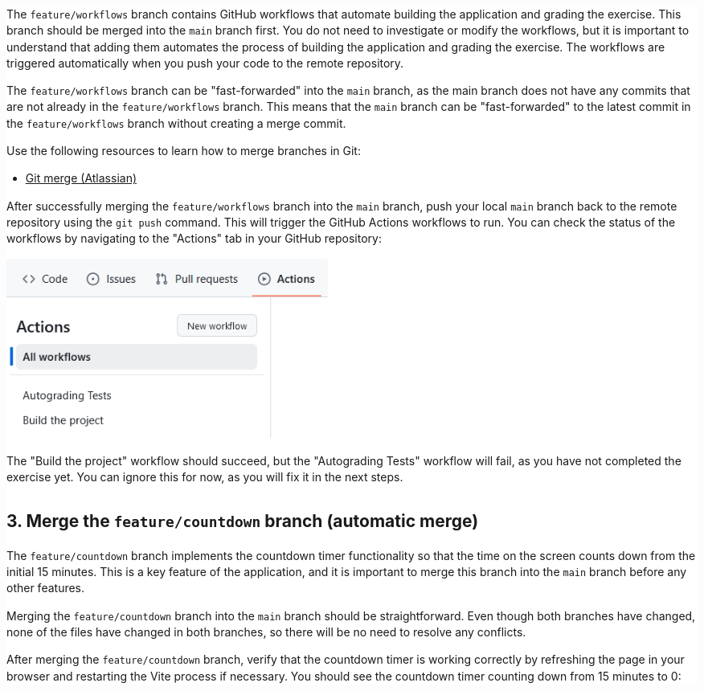 The `feature/workflows` branch contains GitHub workflows that automate building the application and grading the exercise. This branch should be merged into the `main` branch first. You do not need to investigate or modify the workflows, but it is important to understand that adding them automates the process of building the application and grading the exercise. The workflows are triggered automatically when you push your code to the remote repository.

The `feature/workflows` branch can be "fast-forwarded" into the `main` branch, as the main branch does not have any commits that are not already in the `feature/workflows` branch. This means that the `main` branch can be "fast-forwarded" to the latest commit in the `feature/workflows` branch without creating a merge commit.

Use the following resources to learn how to merge branches in Git:

* [Git merge (Atlassian)](https://www.atlassian.com/git/tutorials/using-branches/git-merge)

After successfully merging the `feature/workflows` branch into the `main` branch, push your local `main` branch back to the remote repository using the `git push` command. This will trigger the GitHub Actions workflows to run. You can check the status of the workflows by navigating to the "Actions" tab in your GitHub repository:

<img alt="Two workflows in the actions tab" src="./screenshots/workflows.png" width="400" />

The "Build the project" workflow should succeed, but the "Autograding Tests" workflow will fail, as you have not completed the exercise yet. You can ignore this for now, as you will fix it in the next steps.


## 3. Merge the `feature/countdown` branch (automatic merge)

The `feature/countdown` branch implements the countdown timer functionality so that the time on the screen counts down from the initial 15 minutes. This is a key feature of the application, and it is important to merge this branch into the `main` branch before any other features.

Merging the `feature/countdown` branch into the `main` branch should be straightforward. Even though both branches have changed, none of the files have changed in both branches, so there will be no need to resolve any conflicts.

After merging the `feature/countdown` branch, verify that the countdown timer is working correctly by refreshing the page in your browser and restarting the Vite process if necessary. You should see the countdown timer counting down from 15 minutes to 0:

